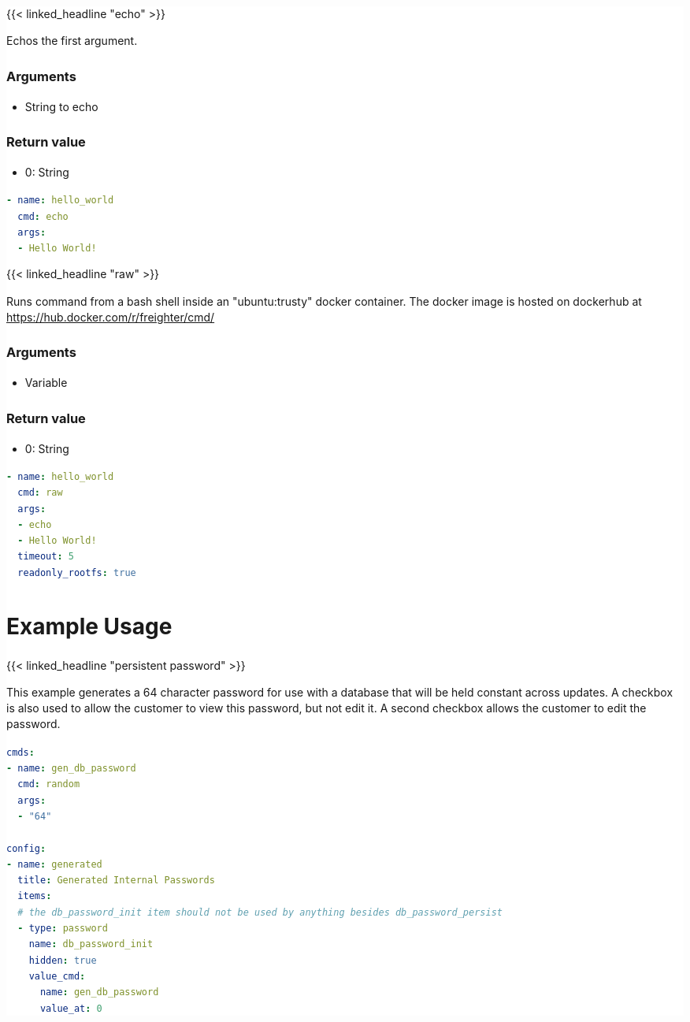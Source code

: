 {{< linked_headline "echo" >}}

Echos the first argument.

### Arguments
- String to echo

### Return value
- 0: String

```yaml
- name: hello_world
  cmd: echo
  args:
  - Hello World!
```

{{< linked_headline "raw" >}}

Runs command from a bash shell inside an "ubuntu:trusty" docker container. The docker image is hosted on dockerhub at https://hub.docker.com/r/freighter/cmd/

### Arguments
- Variable

### Return value
- 0: String

```yaml
- name: hello_world
  cmd: raw
  args:
  - echo
  - Hello World!
  timeout: 5
  readonly_rootfs: true
```


# Example Usage
{{< linked_headline "persistent password" >}}

This example generates a 64 character password for use with a database that will be held constant across updates.
A checkbox is also used to allow the customer to view this password, but not edit it.
A second checkbox allows the customer to edit the password.

```yaml
cmds:
- name: gen_db_password
  cmd: random
  args:
  - "64"

config:
- name: generated
  title: Generated Internal Passwords
  items:
  # the db_password_init item should not be used by anything besides db_password_persist
  - type: password
    name: db_password_init
    hidden: true
    value_cmd:
      name: gen_db_password
      value_at: 0

```